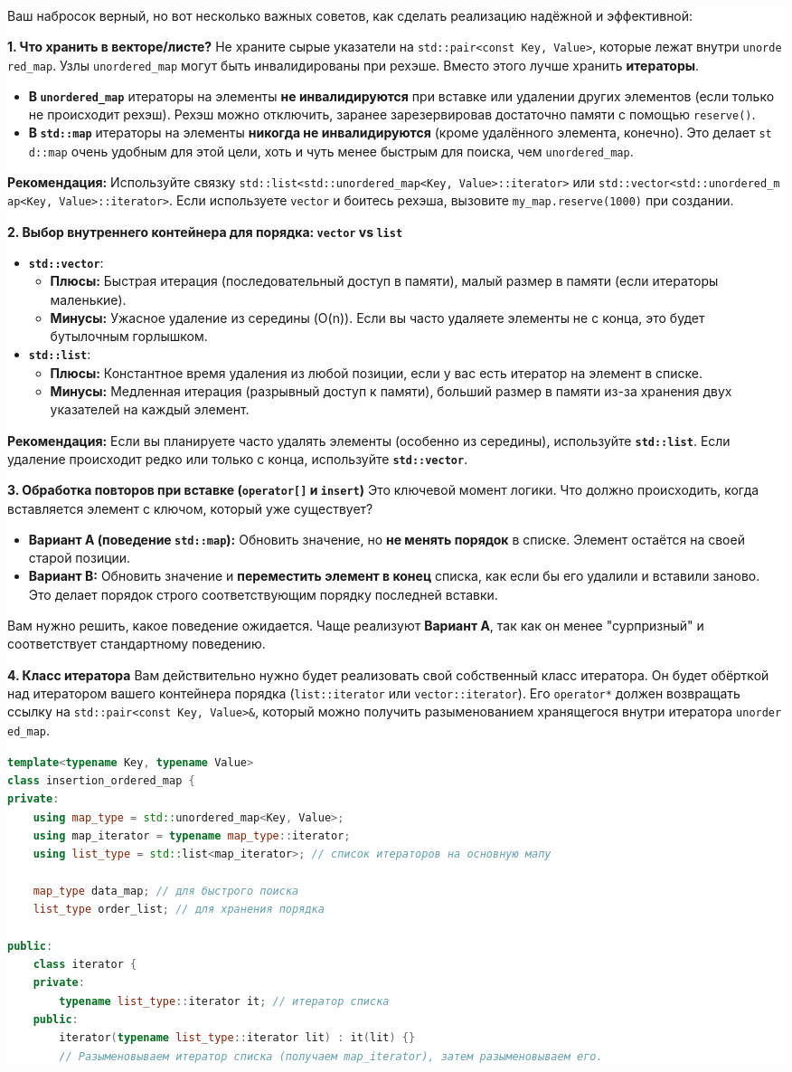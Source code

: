 Ваш набросок верный, но вот несколько важных советов, как сделать реализацию надёжной и эффективной:

**1. Что хранить в векторе/листе?**
Не храните сырые указатели на `std::pair<const Key, Value>`, которые лежат внутри `unordered_map`. Узлы `unordered_map` могут быть инвалидированы при рехэше. Вместо этого лучше хранить **итераторы**.

*   **В `unordered_map`** итераторы на элементы **не инвалидируются** при вставке или удалении других элементов (если только не происходит рехэш). Рехэш можно отключить, заранее зарезервировав достаточно памяти с помощью `reserve()`.
*   **В `std::map`** итераторы на элементы **никогда не инвалидируются** (кроме удалённого элемента, конечно). Это делает `std::map` очень удобным для этой цели, хоть и чуть менее быстрым для поиска, чем `unordered_map`.

**Рекомендация:** Используйте связку `std::list<std::unordered_map<Key, Value>::iterator>` или `std::vector<std::unordered_map<Key, Value>::iterator>`. Если используете `vector` и боитесь рехэша, вызовите `my_map.reserve(1000)` при создании.

**2. Выбор внутреннего контейнера для порядка: `vector` vs `list`**
*   **`std::vector`**:
    *   **Плюсы:** Быстрая итерация (последовательный доступ в памяти), малый размер в памяти (если итераторы маленькие).
    *   **Минусы:** Ужасное удаление из середины (O(n)). Если вы часто удаляете элементы не с конца, это будет бутылочным горлышком.
*   **`std::list`**:
    *   **Плюсы:** Константное время удаления из любой позиции, если у вас есть итератор на элемент в списке.
    *   **Минусы:** Медленная итерация (разрывный доступ к памяти), больший размер в памяти из-за хранения двух указателей на каждый элемент.

**Рекомендация:** Если вы планируете часто удалять элементы (особенно из середины), используйте **`std::list`**. Если удаление происходит редко или только с конца, используйте **`std::vector`**.

**3. Обработка повторов при вставке (`operator[]` и `insert`)**
Это ключевой момент логики. Что должно происходить, когда вставляется элемент с ключом, который уже существует?
*   **Вариант A (поведение `std::map`):** Обновить значение, но **не менять порядок** в списке. Элемент остаётся на своей старой позиции.
*   **Вариант B:** Обновить значение и **переместить элемент в конец** списка, как если бы его удалили и вставили заново. Это делает порядок строго соответствующим порядку последней вставки.

Вам нужно решить, какое поведение ожидается. Чаще реализуют **Вариант А**, так как он менее "сурпризный" и соответствует стандартному поведению.

**4. Класс итератора**
Вам действительно нужно будет реализовать свой собственный класс итератора. Он будет обёрткой над итератором вашего контейнера порядка (`list::iterator` или `vector::iterator`). Его `operator*` должен возвращать ссылку на `std::pair<const Key, Value>&`, который можно получить разыменованием хранящегося внутри итератора `unordered_map`.

```cpp
template<typename Key, typename Value>
class insertion_ordered_map {
private:
    using map_type = std::unordered_map<Key, Value>;
    using map_iterator = typename map_type::iterator;
    using list_type = std::list<map_iterator>; // список итераторов на основную мапу

    map_type data_map; // для быстрого поиска
    list_type order_list; // для хранения порядка

public:
    class iterator {
    private:
        typename list_type::iterator it; // итератор списка
    public:
        iterator(typename list_type::iterator lit) : it(lit) {}
        // Разыменовываем итератор списка (получаем map_iterator), затем разыменовываем его.
```